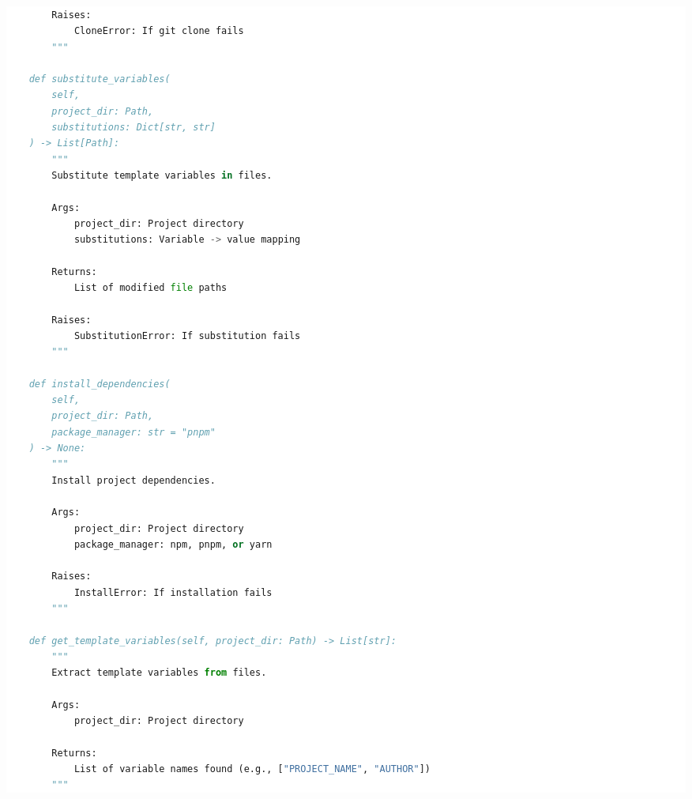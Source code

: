 ```python
        Raises:
            CloneError: If git clone fails
        """

    def substitute_variables(
        self,
        project_dir: Path,
        substitutions: Dict[str, str]
    ) -> List[Path]:
        """
        Substitute template variables in files.

        Args:
            project_dir: Project directory
            substitutions: Variable -> value mapping

        Returns:
            List of modified file paths

        Raises:
            SubstitutionError: If substitution fails
        """

    def install_dependencies(
        self,
        project_dir: Path,
        package_manager: str = "pnpm"
    ) -> None:
        """
        Install project dependencies.

        Args:
            project_dir: Project directory
            package_manager: npm, pnpm, or yarn

        Raises:
            InstallError: If installation fails
        """

    def get_template_variables(self, project_dir: Path) -> List[str]:
        """
        Extract template variables from files.

        Args:
            project_dir: Project directory

        Returns:
            List of variable names found (e.g., ["PROJECT_NAME", "AUTHOR"])
        """
```
